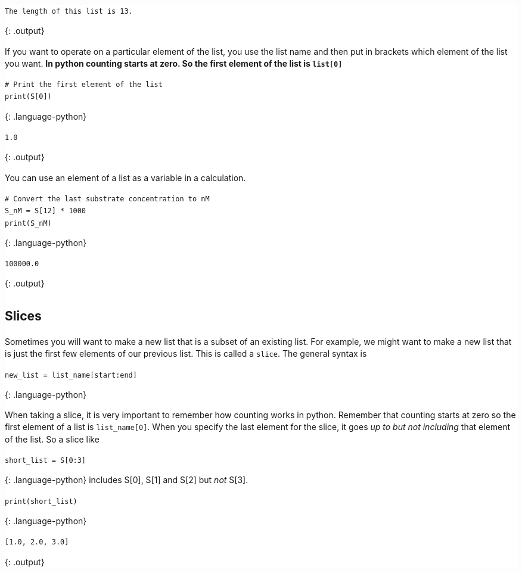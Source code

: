 ```
The length of this list is 13.
```
{: .output}

If you want to operate on a particular element of the list, you use the list name and then put in brackets which element of the list you want.  **In python counting starts at zero.  So the first element of the list is `list[0]`**

```
# Print the first element of the list
print(S[0])
```
{: .language-python}

```
1.0
```
{: .output}

You can use an element of a list as a variable in a calculation.  
```
# Convert the last substrate concentration to nM
S_nM = S[12] * 1000
print(S_nM)
```
{: .language-python}

```
100000.0
```
{: .output}

## Slices
Sometimes you will want to make a new list that is a subset of an existing list.  For example, we might want to make a new list that is just the first few elements of our previous list.  This is called a `slice`.  The general syntax is
```
new_list = list_name[start:end]
```
{: .language-python}

When taking a slice, it is very important to remember how counting works in python.  Remember that counting starts at zero so the first element of a list is `list_name[0]`.  When you specify the last element for the slice, it goes *up to but not including* that element of the list.  So a slice like
```
short_list = S[0:3]
```
{: .language-python}
includes S[0], S[1] and S[2] but *not* S[3].
```
print(short_list)
```
{: .language-python}
```
[1.0, 2.0, 3.0]
```
{: .output}
